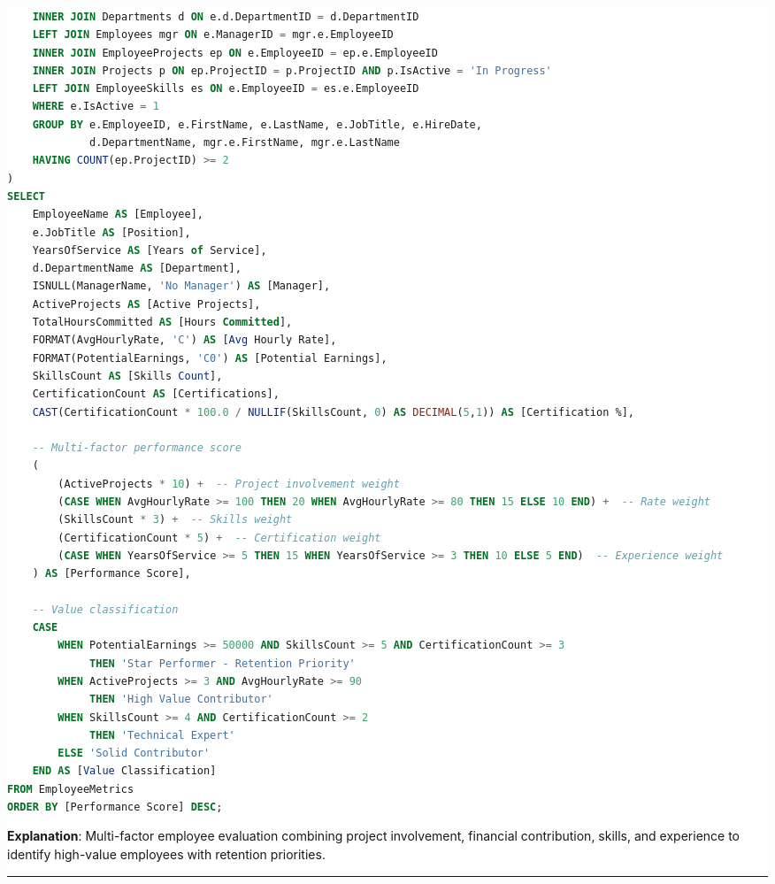 ```sql
    INNER JOIN Departments d ON e.d.DepartmentID = d.DepartmentID
    LEFT JOIN Employees mgr ON e.ManagerID = mgr.e.EmployeeID
    INNER JOIN EmployeeProjects ep ON e.EmployeeID = ep.e.EmployeeID
    INNER JOIN Projects p ON ep.ProjectID = p.ProjectID AND p.IsActive = 'In Progress'
    LEFT JOIN EmployeeSkills es ON e.EmployeeID = es.e.EmployeeID
    WHERE e.IsActive = 1
    GROUP BY e.EmployeeID, e.FirstName, e.LastName, e.JobTitle, e.HireDate,
             d.DepartmentName, mgr.e.FirstName, mgr.e.LastName
    HAVING COUNT(ep.ProjectID) >= 2
)
SELECT 
    EmployeeName AS [Employee],
    e.JobTitle AS [Position],
    YearsOfService AS [Years of Service],
    d.DepartmentName AS [Department],
    ISNULL(ManagerName, 'No Manager') AS [Manager],
    ActiveProjects AS [Active Projects],
    TotalHoursCommitted AS [Hours Committed],
    FORMAT(AvgHourlyRate, 'C') AS [Avg Hourly Rate],
    FORMAT(PotentialEarnings, 'C0') AS [Potential Earnings],
    SkillsCount AS [Skills Count],
    CertificationCount AS [Certifications],
    CAST(CertificationCount * 100.0 / NULLIF(SkillsCount, 0) AS DECIMAL(5,1)) AS [Certification %],
    
    -- Multi-factor performance score
    (
        (ActiveProjects * 10) +  -- Project involvement weight
        (CASE WHEN AvgHourlyRate >= 100 THEN 20 WHEN AvgHourlyRate >= 80 THEN 15 ELSE 10 END) +  -- Rate weight
        (SkillsCount * 3) +  -- Skills weight
        (CertificationCount * 5) +  -- Certification weight
        (CASE WHEN YearsOfService >= 5 THEN 15 WHEN YearsOfService >= 3 THEN 10 ELSE 5 END)  -- Experience weight
    ) AS [Performance Score],
    
    -- Value classification
    CASE 
        WHEN PotentialEarnings >= 50000 AND SkillsCount >= 5 AND CertificationCount >= 3 
             THEN 'Star Performer - Retention Priority'
        WHEN ActiveProjects >= 3 AND AvgHourlyRate >= 90 
             THEN 'High Value Contributor'
        WHEN SkillsCount >= 4 AND CertificationCount >= 2 
             THEN 'Technical Expert'
        ELSE 'Solid Contributor'
    END AS [Value Classification]
FROM EmployeeMetrics
ORDER BY [Performance Score] DESC;
```

**Explanation**: Multi-factor employee evaluation combining project involvement, financial contribution, skills, and experience to identify high-value employees with retention priorities.

---